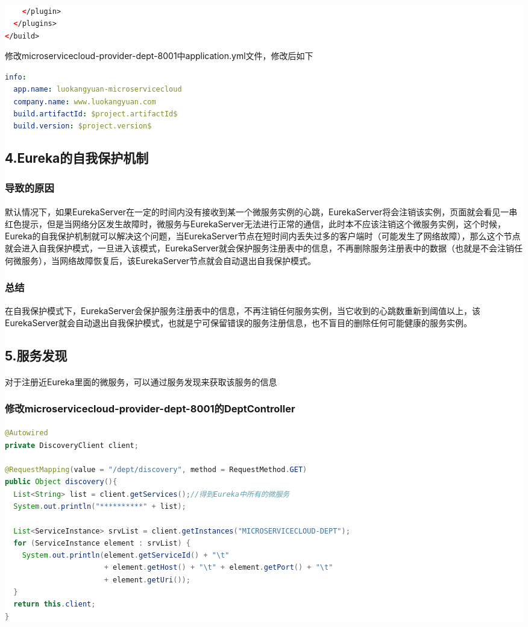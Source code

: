 ```xml
    </plugin>
  </plugins>
</build>
```

修改microservicecloud-provider-dept-8001中application.yml文件，修改后如下

```yaml
info: 
  app.name: luokangyuan-microservicecloud
  company.name: www.luokangyuan.com
  build.artifactId: $project.artifactId$
  build.version: $project.version$
```

## 4.Eureka的自我保护机制

### 导致的原因

默认情况下，如果EurekaServer在一定的时间内没有接收到某一个微服务实例的心跳，EurekaServer将会注销该实例，页面就会看见一串红色提示，但是当网络分区发生故障时，微服务与EurekaServer无法进行正常的通信，此时本不应该注销这个微服务实例，这个时候，Eureka的自我保护机制就可以解决这个问题，当EurekaServer节点在短时间内丢失过多的客户端时（可能发生了网络故障），那么这个节点就会进入自我保护模式，一旦进入该模式，EurekaServer就会保护服务注册表中的信息，不再删除服务注册表中的数据（也就是不会注销任何微服务），当网络故障恢复后，该EurekaServer节点就会自动退出自我保护模式。

### 总结

在自我保护模式下，EurekaServer会保护服务注册表中的信息，不再注销任何服务实例，当它收到的心跳数重新到阈值以上，该EurekaServer就会自动退出自我保护模式，也就是宁可保留错误的服务注册信息，也不盲目的删除任何可能健康的服务实例。

## 5.服务发现

对于注册近Eureka里面的微服务，可以通过服务发现来获取该服务的信息

### 修改microservicecloud-provider-dept-8001的DeptController

```java
@Autowired
private DiscoveryClient client;

@RequestMapping(value = "/dept/discovery", method = RequestMethod.GET)
public Object discovery(){
  List<String> list = client.getServices();//得到Eureka中所有的微服务
  System.out.println("**********" + list);

  List<ServiceInstance> srvList = client.getInstances("MICROSERVICECLOUD-DEPT");
  for (ServiceInstance element : srvList) {
    System.out.println(element.getServiceId() + "\t" 
                       + element.getHost() + "\t" + element.getPort() + "\t"
                       + element.getUri());
  }
  return this.client;
}

```
